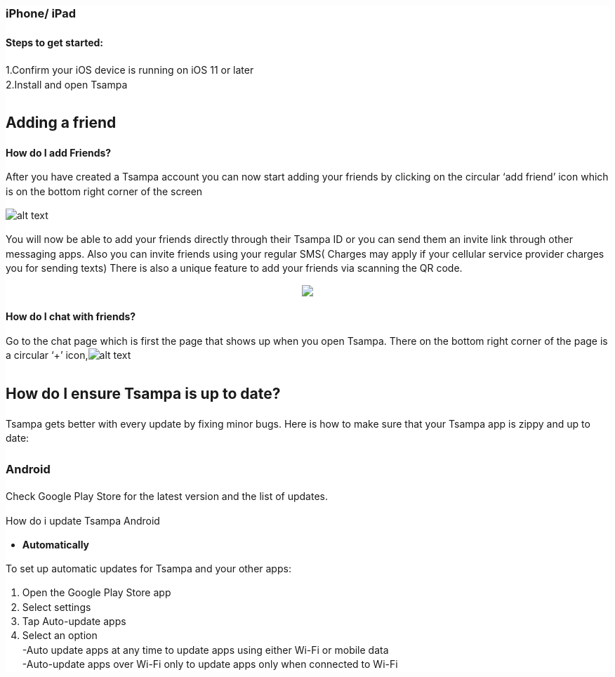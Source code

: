 ### iPhone/ iPad  

#### Steps to get started:  

1.Confirm your iOS device is running on iOS 11 or later  
2.Install and open Tsampa  



## Adding a friend


**How do I add Friends?**  

After you have created a Tsampa account you can now start adding your friends by clicking on the circular ‘add friend’ icon which is on the bottom right corner of the screen  

![alt text](https://github.com/zomhelp/zomhelp.github.io/blob/master/assets/images/fab.jpg?raw=true)  
   
  
You will now be able to add your friends directly through their Tsampa ID or you can send them an invite link through other messaging apps. Also you can invite friends using your regular SMS( Charges may apply if your cellular service provider charges you for sending texts) There is also a unique feature to add your friends via scanning the QR code.  

<p align="center">
  <img src="https://github.com/zomhelp/zomhelp.github.io/blob/master/assets/images/add_friend.gif?raw=true" />
</p>

**How do I chat with friends?**  

Go to the chat page which is first the page that shows up when you open Tsampa. There on the bottom right corner of the page is a circular ‘+’ icon,![alt text](https://github.com/zomhelp/zomhelp.github.io/blob/master/assets/images/fab_small.jpg?raw=true)    



## How do I ensure Tsampa is up to date?


Tsampa gets better with every update by fixing minor bugs. Here is how to make sure that your Tsampa app is zippy and up to date:  

### Android

Check Google Play Store for the latest version and the list of updates.  

How do i update Tsampa Android  

- **Automatically**  

To set up automatic updates for Tsampa and your other apps:  

1. Open the Google Play Store app  
2. Select settings  
3. Tap Auto-update apps  
4. Select an option  
 -Auto update apps at any time to update apps using either Wi-Fi or mobile data  
 -Auto-update apps over Wi-Fi only to update apps only when connected to Wi-Fi  
 